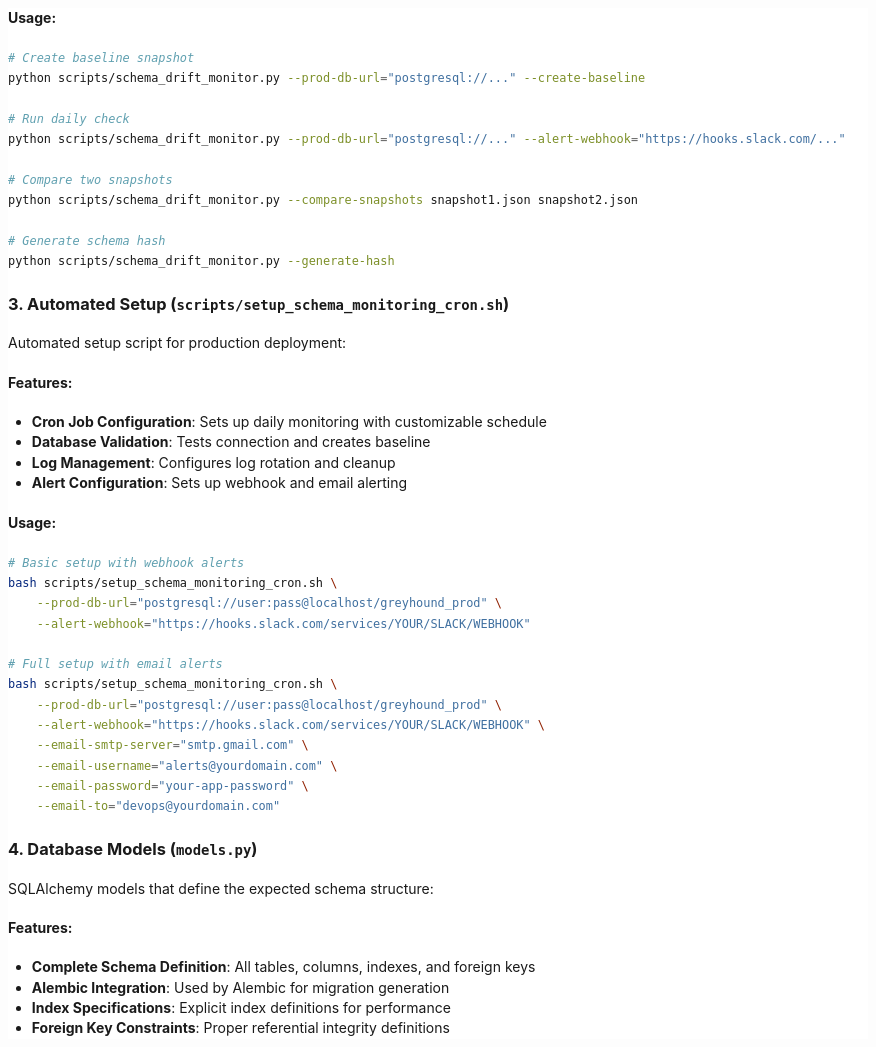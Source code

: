 #### Usage:
```bash
# Create baseline snapshot
python scripts/schema_drift_monitor.py --prod-db-url="postgresql://..." --create-baseline

# Run daily check
python scripts/schema_drift_monitor.py --prod-db-url="postgresql://..." --alert-webhook="https://hooks.slack.com/..."

# Compare two snapshots
python scripts/schema_drift_monitor.py --compare-snapshots snapshot1.json snapshot2.json

# Generate schema hash
python scripts/schema_drift_monitor.py --generate-hash
```

### 3. Automated Setup (`scripts/setup_schema_monitoring_cron.sh`)

Automated setup script for production deployment:

#### Features:
- **Cron Job Configuration**: Sets up daily monitoring with customizable schedule
- **Database Validation**: Tests connection and creates baseline
- **Log Management**: Configures log rotation and cleanup
- **Alert Configuration**: Sets up webhook and email alerting

#### Usage:
```bash
# Basic setup with webhook alerts
bash scripts/setup_schema_monitoring_cron.sh \
    --prod-db-url="postgresql://user:pass@localhost/greyhound_prod" \
    --alert-webhook="https://hooks.slack.com/services/YOUR/SLACK/WEBHOOK"

# Full setup with email alerts
bash scripts/setup_schema_monitoring_cron.sh \
    --prod-db-url="postgresql://user:pass@localhost/greyhound_prod" \
    --alert-webhook="https://hooks.slack.com/services/YOUR/SLACK/WEBHOOK" \
    --email-smtp-server="smtp.gmail.com" \
    --email-username="alerts@yourdomain.com" \
    --email-password="your-app-password" \
    --email-to="devops@yourdomain.com"
```

### 4. Database Models (`models.py`)

SQLAlchemy models that define the expected schema structure:

#### Features:
- **Complete Schema Definition**: All tables, columns, indexes, and foreign keys
- **Alembic Integration**: Used by Alembic for migration generation
- **Index Specifications**: Explicit index definitions for performance
- **Foreign Key Constraints**: Proper referential integrity definitions
